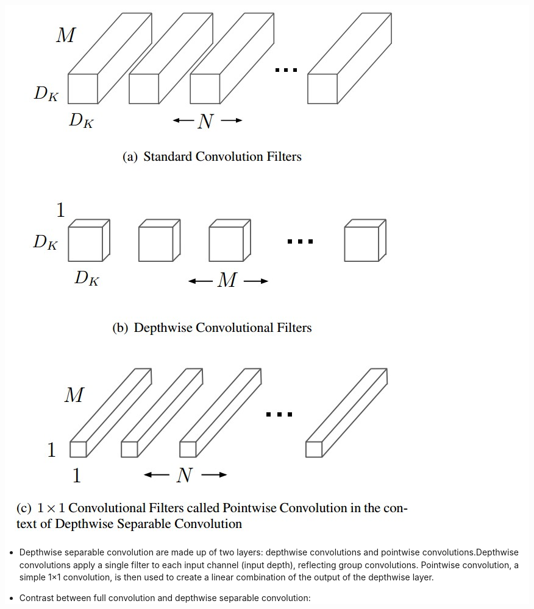 ![](image/MobileNet.jpg)

- Depthwise separable convolution are made up of two layers: depthwise convolutions and pointwise convolutions.Depthwise convolutions apply a single filter to each input channel (input depth), reflecting group convolutions. Pointwise convolution, a simple 1×1 convolution, is then used to create a linear combination of the output of the depthwise layer.

- Contrast between full convolution and depthwise separable convolution: